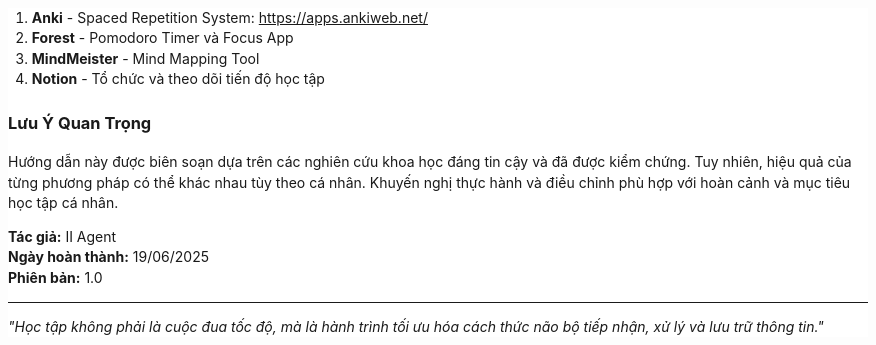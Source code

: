 1. **Anki** - Spaced Repetition System: https://apps.ankiweb.net/
2. **Forest** - Pomodoro Timer và Focus App
3. **MindMeister** - Mind Mapping Tool
4. **Notion** - Tổ chức và theo dõi tiến độ học tập

### Lưu Ý Quan Trọng

Hướng dẫn này được biên soạn dựa trên các nghiên cứu khoa học đáng tin cậy và đã được kiểm chứng. Tuy nhiên, hiệu quả của từng phương pháp có thể khác nhau tùy theo cá nhân. Khuyến nghị thực hành và điều chỉnh phù hợp với hoàn cảnh và mục tiêu học tập cá nhân.

**Tác giả:** II Agent  
**Ngày hoàn thành:** 19/06/2025  
**Phiên bản:** 1.0

---

*"Học tập không phải là cuộc đua tốc độ, mà là hành trình tối ưu hóa cách thức não bộ tiếp nhận, xử lý và lưu trữ thông tin."*